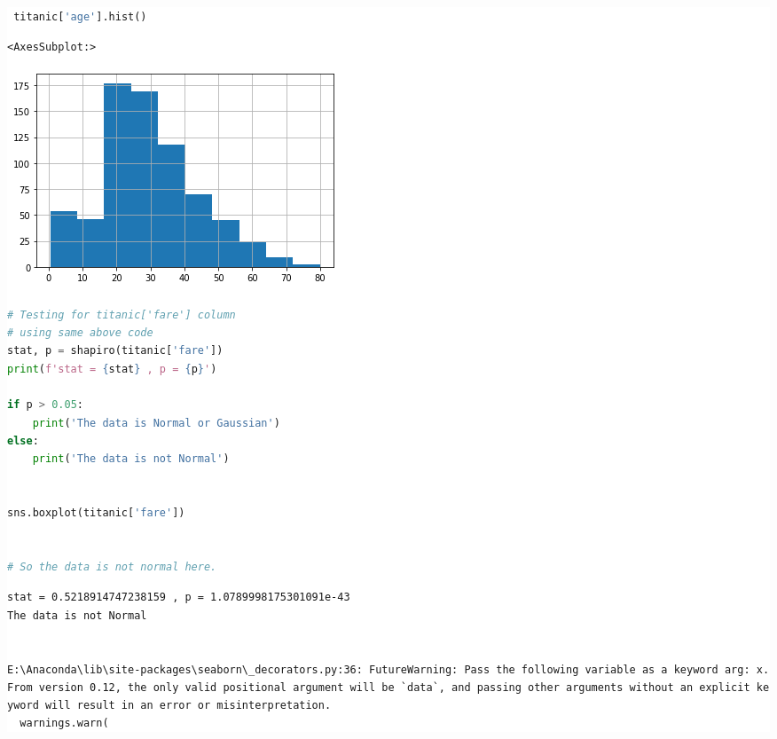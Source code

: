 


```python
 titanic['age'].hist() 
```




    <AxesSubplot:>




    
![png](output_16_1.png)
    



```python
# Testing for titanic['fare'] column
# using same above code
stat, p = shapiro(titanic['fare'])
print(f'stat = {stat} , p = {p}')

if p > 0.05:
    print('The data is Normal or Gaussian')
else:
    print('The data is not Normal')
    
    
sns.boxplot(titanic['fare'])


# So the data is not normal here.
```

    stat = 0.5218914747238159 , p = 1.0789998175301091e-43
    The data is not Normal
    

    E:\Anaconda\lib\site-packages\seaborn\_decorators.py:36: FutureWarning: Pass the following variable as a keyword arg: x. From version 0.12, the only valid positional argument will be `data`, and passing other arguments without an explicit keyword will result in an error or misinterpretation.
      warnings.warn(
    
